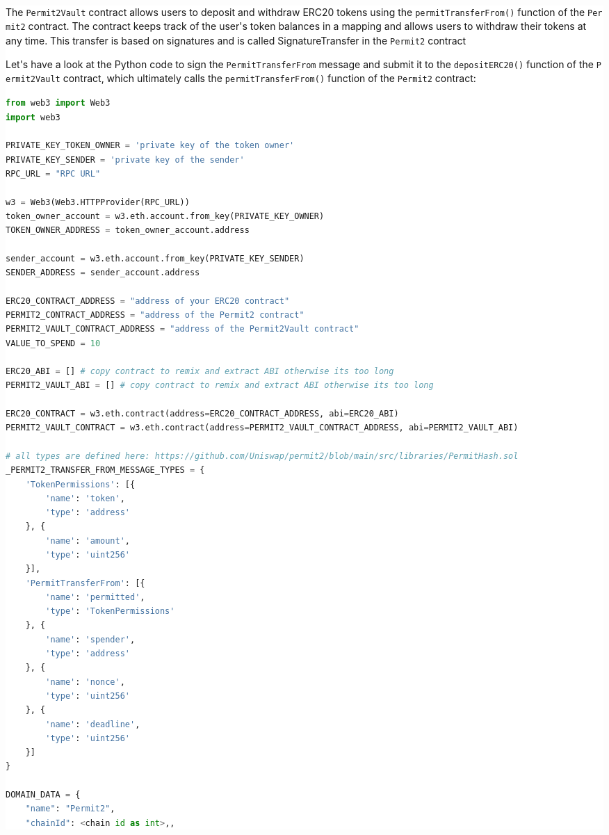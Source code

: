 The `Permit2Vault` contract allows users to deposit and withdraw ERC20 tokens
using the `permitTransferFrom()` function of the `Permit2` contract. The
contract keeps track of the user's token balances in a mapping and allows
users to withdraw their tokens at any time. This transfer is based on signatures
and is called SignatureTransfer in the `Permit2` contract

Let's have a look at the Python code to sign the `PermitTransferFrom` message
and submit it to the `depositERC20()` function of the `Permit2Vault` contract,
which ultimately calls the `permitTransferFrom()` function of the `Permit2` contract:

```python
from web3 import Web3
import web3

PRIVATE_KEY_TOKEN_OWNER = 'private key of the token owner'
PRIVATE_KEY_SENDER = 'private key of the sender'
RPC_URL = "RPC URL"

w3 = Web3(Web3.HTTPProvider(RPC_URL))
token_owner_account = w3.eth.account.from_key(PRIVATE_KEY_OWNER)
TOKEN_OWNER_ADDRESS = token_owner_account.address

sender_account = w3.eth.account.from_key(PRIVATE_KEY_SENDER)
SENDER_ADDRESS = sender_account.address

ERC20_CONTRACT_ADDRESS = "address of your ERC20 contract"
PERMIT2_CONTRACT_ADDRESS = "address of the Permit2 contract"
PERMIT2_VAULT_CONTRACT_ADDRESS = "address of the Permit2Vault contract"
VALUE_TO_SPEND = 10

ERC20_ABI = [] # copy contract to remix and extract ABI otherwise its too long
PERMIT2_VAULT_ABI = [] # copy contract to remix and extract ABI otherwise its too long

ERC20_CONTRACT = w3.eth.contract(address=ERC20_CONTRACT_ADDRESS, abi=ERC20_ABI)
PERMIT2_VAULT_CONTRACT = w3.eth.contract(address=PERMIT2_VAULT_CONTRACT_ADDRESS, abi=PERMIT2_VAULT_ABI)

# all types are defined here: https://github.com/Uniswap/permit2/blob/main/src/libraries/PermitHash.sol
_PERMIT2_TRANSFER_FROM_MESSAGE_TYPES = {
    'TokenPermissions': [{
        'name': 'token',
        'type': 'address'
    }, {
        'name': 'amount',
        'type': 'uint256'
    }],
    'PermitTransferFrom': [{
        'name': 'permitted',
        'type': 'TokenPermissions'
    }, {
        'name': 'spender',
        'type': 'address'
    }, {
        'name': 'nonce',
        'type': 'uint256'
    }, {
        'name': 'deadline',
        'type': 'uint256'
    }]
}

DOMAIN_DATA = {
    "name": "Permit2",
    "chainId": <chain id as int>,, 
```
